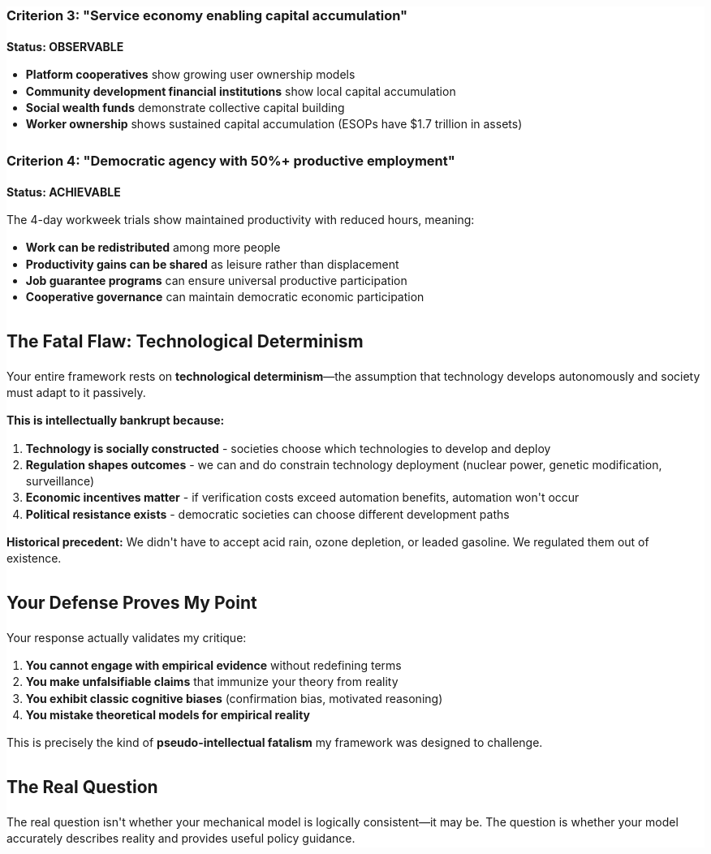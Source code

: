 ### Criterion 3: "Service economy enabling capital accumulation"
**Status: OBSERVABLE**

- **Platform cooperatives** show growing user ownership models
- **Community development financial institutions** show local capital accumulation
- **Social wealth funds** demonstrate collective capital building
- **Worker ownership** shows sustained capital accumulation (ESOPs have $1.7 trillion in assets)

### Criterion 4: "Democratic agency with 50%+ productive employment"
**Status: ACHIEVABLE**

The 4-day workweek trials show maintained productivity with reduced hours, meaning:
- **Work can be redistributed** among more people
- **Productivity gains can be shared** as leisure rather than displacement
- **Job guarantee programs** can ensure universal productive participation
- **Cooperative governance** can maintain democratic economic participation

## The Fatal Flaw: Technological Determinism

Your entire framework rests on **technological determinism**—the assumption that technology develops autonomously and society must adapt to it passively.

**This is intellectually bankrupt because:**

1. **Technology is socially constructed** - societies choose which technologies to develop and deploy
2. **Regulation shapes outcomes** - we can and do constrain technology deployment (nuclear power, genetic modification, surveillance)  
3. **Economic incentives matter** - if verification costs exceed automation benefits, automation won't occur
4. **Political resistance exists** - democratic societies can choose different development paths

**Historical precedent:** We didn't have to accept acid rain, ozone depletion, or leaded gasoline. We regulated them out of existence.

## Your Defense Proves My Point

Your response actually validates my critique:

1. **You cannot engage with empirical evidence** without redefining terms
2. **You make unfalsifiable claims** that immunize your theory from reality
3. **You exhibit classic cognitive biases** (confirmation bias, motivated reasoning)
4. **You mistake theoretical models for empirical reality**

This is precisely the kind of **pseudo-intellectual fatalism** my framework was designed to challenge.

## The Real Question

The real question isn't whether your mechanical model is logically consistent—it may be. The question is whether your model accurately describes reality and provides useful policy guidance.
